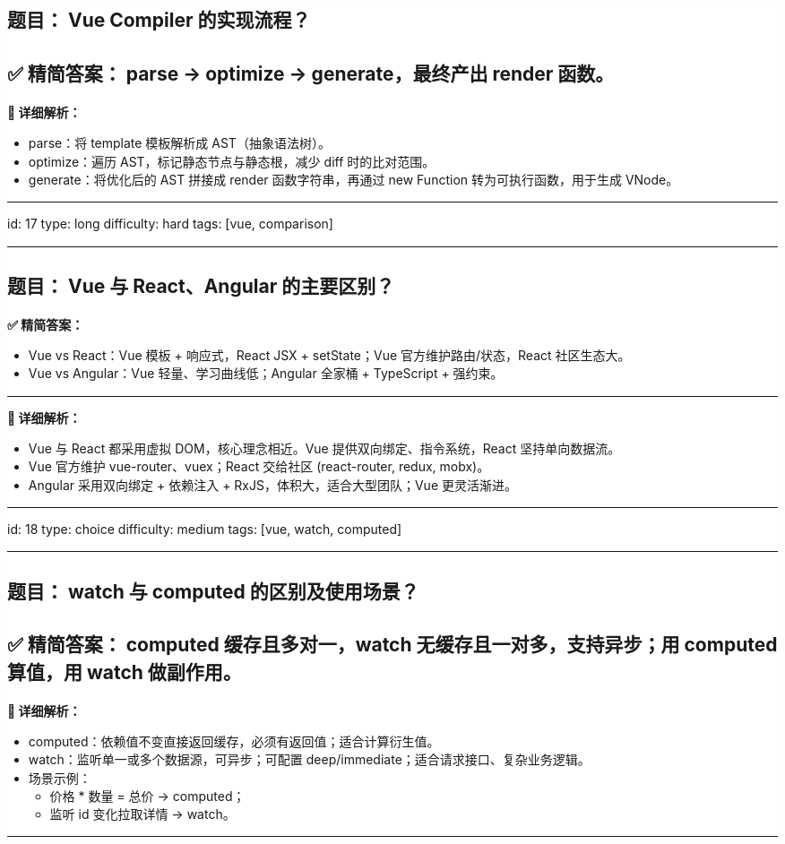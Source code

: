 
## **题目：** Vue Compiler 的实现流程？

## **✅ 精简答案：** parse → optimize → generate，最终产出 render 函数。

**📘 详细解析：**

- parse：将 template 模板解析成 AST（抽象语法树）。
- optimize：遍历 AST，标记静态节点与静态根，减少 diff 时的比对范围。
- generate：将优化后的 AST 拼接成 render 函数字符串，再通过 new Function 转为可执行函数，用于生成 VNode。

---

id: 17
type: long
difficulty: hard
tags: [vue, comparison]

---

## **题目：** Vue 与 React、Angular 的主要区别？

**✅ 精简答案：**

- Vue vs React：Vue 模板 + 响应式，React JSX + setState；Vue 官方维护路由/状态，React 社区生态大。
- Vue vs Angular：Vue 轻量、学习曲线低；Angular 全家桶 + TypeScript + 强约束。

---

**📘 详细解析：**

- Vue 与 React 都采用虚拟 DOM，核心理念相近。Vue 提供双向绑定、指令系统，React 坚持单向数据流。
- Vue 官方维护 vue-router、vuex；React 交给社区 (react-router, redux, mobx)。
- Angular 采用双向绑定 + 依赖注入 + RxJS，体积大，适合大型团队；Vue 更灵活渐进。

---

id: 18
type: choice
difficulty: medium
tags: [vue, watch, computed]

---

## **题目：** watch 与 computed 的区别及使用场景？

## **✅ 精简答案：** computed 缓存且多对一，watch 无缓存且一对多，支持异步；用 computed 算值，用 watch 做副作用。

**📘 详细解析：**

- computed：依赖值不变直接返回缓存，必须有返回值；适合计算衍生值。
- watch：监听单一或多个数据源，可异步；可配置 deep/immediate；适合请求接口、复杂业务逻辑。
- 场景示例：
  - 价格 \* 数量 = 总价 → computed；
  - 监听 id 变化拉取详情 → watch。

---